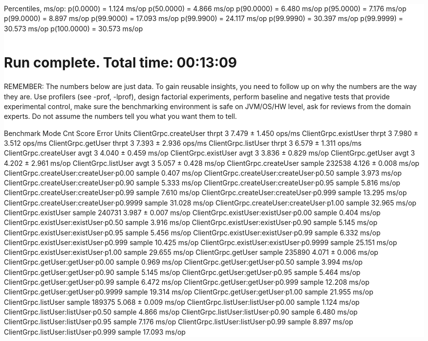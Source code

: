   Percentiles, ms/op:
      p(0.0000) =      1.124 ms/op
     p(50.0000) =      4.866 ms/op
     p(90.0000) =      6.480 ms/op
     p(95.0000) =      7.176 ms/op
     p(99.0000) =      8.897 ms/op
     p(99.9000) =     17.093 ms/op
     p(99.9900) =     24.117 ms/op
     p(99.9990) =     30.397 ms/op
     p(99.9999) =     30.573 ms/op
    p(100.0000) =     30.573 ms/op


# Run complete. Total time: 00:13:09

REMEMBER: The numbers below are just data. To gain reusable insights, you need to follow up on
why the numbers are the way they are. Use profilers (see -prof, -lprof), design factorial
experiments, perform baseline and negative tests that provide experimental control, make sure
the benchmarking environment is safe on JVM/OS/HW level, ask for reviews from the domain experts.
Do not assume the numbers tell you what you want them to tell.

Benchmark                                   Mode     Cnt   Score   Error   Units
ClientGrpc.createUser                      thrpt       3   7.479 ± 1.450  ops/ms
ClientGrpc.existUser                       thrpt       3   7.980 ± 3.512  ops/ms
ClientGrpc.getUser                         thrpt       3   7.393 ± 2.936  ops/ms
ClientGrpc.listUser                        thrpt       3   6.579 ± 1.311  ops/ms
ClientGrpc.createUser                       avgt       3   4.040 ± 0.459   ms/op
ClientGrpc.existUser                        avgt       3   3.836 ± 0.829   ms/op
ClientGrpc.getUser                          avgt       3   4.202 ± 2.961   ms/op
ClientGrpc.listUser                         avgt       3   5.057 ± 0.428   ms/op
ClientGrpc.createUser                     sample  232538   4.126 ± 0.008   ms/op
ClientGrpc.createUser:createUser·p0.00    sample           0.407           ms/op
ClientGrpc.createUser:createUser·p0.50    sample           3.973           ms/op
ClientGrpc.createUser:createUser·p0.90    sample           5.333           ms/op
ClientGrpc.createUser:createUser·p0.95    sample           5.816           ms/op
ClientGrpc.createUser:createUser·p0.99    sample           7.610           ms/op
ClientGrpc.createUser:createUser·p0.999   sample          13.295           ms/op
ClientGrpc.createUser:createUser·p0.9999  sample          31.028           ms/op
ClientGrpc.createUser:createUser·p1.00    sample          32.965           ms/op
ClientGrpc.existUser                      sample  240731   3.987 ± 0.007   ms/op
ClientGrpc.existUser:existUser·p0.00      sample           0.404           ms/op
ClientGrpc.existUser:existUser·p0.50      sample           3.916           ms/op
ClientGrpc.existUser:existUser·p0.90      sample           5.145           ms/op
ClientGrpc.existUser:existUser·p0.95      sample           5.456           ms/op
ClientGrpc.existUser:existUser·p0.99      sample           6.332           ms/op
ClientGrpc.existUser:existUser·p0.999     sample          10.425           ms/op
ClientGrpc.existUser:existUser·p0.9999    sample          25.151           ms/op
ClientGrpc.existUser:existUser·p1.00      sample          29.655           ms/op
ClientGrpc.getUser                        sample  235890   4.071 ± 0.006   ms/op
ClientGrpc.getUser:getUser·p0.00          sample           0.969           ms/op
ClientGrpc.getUser:getUser·p0.50          sample           3.994           ms/op
ClientGrpc.getUser:getUser·p0.90          sample           5.145           ms/op
ClientGrpc.getUser:getUser·p0.95          sample           5.464           ms/op
ClientGrpc.getUser:getUser·p0.99          sample           6.472           ms/op
ClientGrpc.getUser:getUser·p0.999         sample          12.208           ms/op
ClientGrpc.getUser:getUser·p0.9999        sample          19.314           ms/op
ClientGrpc.getUser:getUser·p1.00          sample          21.955           ms/op
ClientGrpc.listUser                       sample  189375   5.068 ± 0.009   ms/op
ClientGrpc.listUser:listUser·p0.00        sample           1.124           ms/op
ClientGrpc.listUser:listUser·p0.50        sample           4.866           ms/op
ClientGrpc.listUser:listUser·p0.90        sample           6.480           ms/op
ClientGrpc.listUser:listUser·p0.95        sample           7.176           ms/op
ClientGrpc.listUser:listUser·p0.99        sample           8.897           ms/op
ClientGrpc.listUser:listUser·p0.999       sample          17.093           ms/op